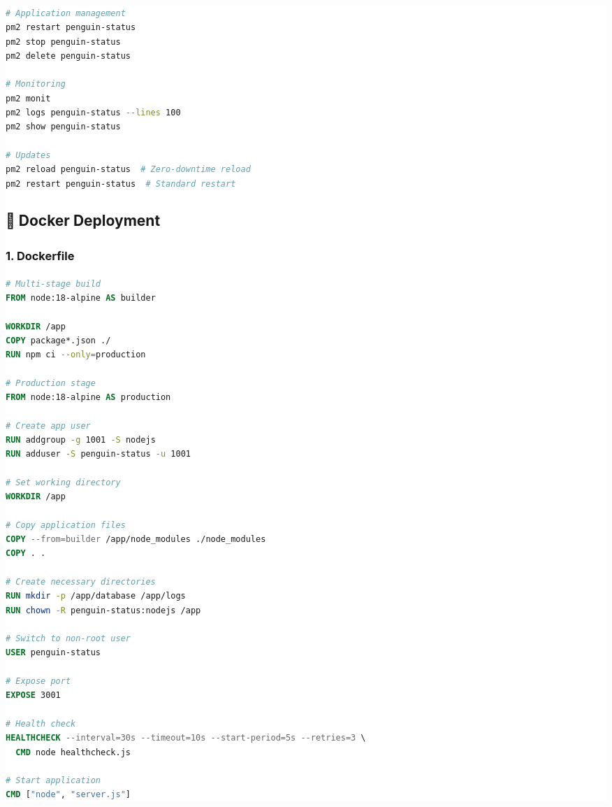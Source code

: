```bash
# Application management
pm2 restart penguin-status
pm2 stop penguin-status
pm2 delete penguin-status

# Monitoring
pm2 monit
pm2 logs penguin-status --lines 100
pm2 show penguin-status

# Updates
pm2 reload penguin-status  # Zero-downtime reload
pm2 restart penguin-status  # Standard restart
```

## 🐳 Docker Deployment

### 1. Dockerfile

```dockerfile
# Multi-stage build
FROM node:18-alpine AS builder

WORKDIR /app
COPY package*.json ./
RUN npm ci --only=production

# Production stage
FROM node:18-alpine AS production

# Create app user
RUN addgroup -g 1001 -S nodejs
RUN adduser -S penguin-status -u 1001

# Set working directory
WORKDIR /app

# Copy application files
COPY --from=builder /app/node_modules ./node_modules
COPY . .

# Create necessary directories
RUN mkdir -p /app/database /app/logs
RUN chown -R penguin-status:nodejs /app

# Switch to non-root user
USER penguin-status

# Expose port
EXPOSE 3001

# Health check
HEALTHCHECK --interval=30s --timeout=10s --start-period=5s --retries=3 \
  CMD node healthcheck.js

# Start application
CMD ["node", "server.js"]
```
